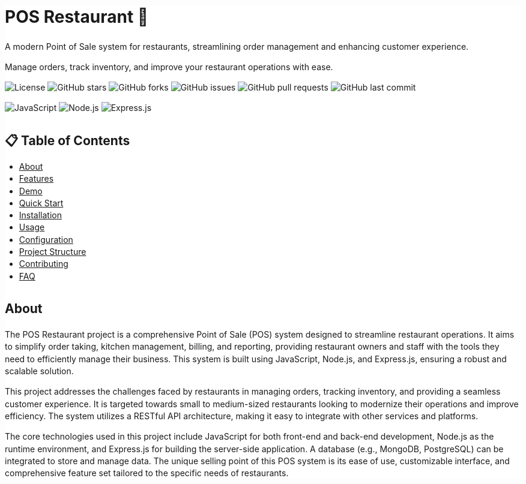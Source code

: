 
# POS Restaurant 🚀

A modern Point of Sale system for restaurants, streamlining order management and enhancing customer experience.

Manage orders, track inventory, and improve your restaurant operations with ease.

![License](https://img.shields.io/github/license/Dhritiman1511/POS-restraunt)
![GitHub stars](https://img.shields.io/github/stars/Dhritiman1511/POS-restraunt?style=social)
![GitHub forks](https://img.shields.io/github/forks/Dhritiman1511/POS-restraunt?style=social)
![GitHub issues](https://img.shields.io/github/issues/Dhritiman1511/POS-restraunt)
![GitHub pull requests](https://img.shields.io/github/issues-pr/Dhritiman1511/POS-restraunt)
![GitHub last commit](https://img.shields.io/github/last-commit/Dhritiman1511/POS-restraunt)

![JavaScript](https://img.shields.io/badge/javascript-%23F7DF1E.svg?style=for-the-badge&logo=javascript&logoColor=black)
![Node.js](https://img.shields.io/badge/node.js-%2343853D.svg?style=for-the-badge&logo=node.js&logoColor=white)
![Express.js](https://img.shields.io/badge/express.js-%23404d59.svg?style=for-the-badge&logo=express&logoColor=%2361DAFB)

## 📋 Table of Contents

- [About](#about)
- [Features](#features)
- [Demo](#demo)
- [Quick Start](#quick-start)
- [Installation](#installation)
- [Usage](#usage)
- [Configuration](#configuration)
- [Project Structure](#project-structure)
- [Contributing](#contributing)
- [FAQ](#faq)

## About

The POS Restaurant project is a comprehensive Point of Sale (POS) system designed to streamline restaurant operations. It aims to simplify order taking, kitchen management, billing, and reporting, providing restaurant owners and staff with the tools they need to efficiently manage their business. This system is built using JavaScript, Node.js, and Express.js, ensuring a robust and scalable solution.

This project addresses the challenges faced by restaurants in managing orders, tracking inventory, and providing a seamless customer experience. It is targeted towards small to medium-sized restaurants looking to modernize their operations and improve efficiency. The system utilizes a RESTful API architecture, making it easy to integrate with other services and platforms.

The core technologies used in this project include JavaScript for both front-end and back-end development, Node.js as the runtime environment, and Express.js for building the server-side application. A database (e.g., MongoDB, PostgreSQL) can be integrated to store and manage data. The unique selling point of this POS system is its ease of use, customizable interface, and comprehensive feature set tailored to the specific needs of restaurants.
